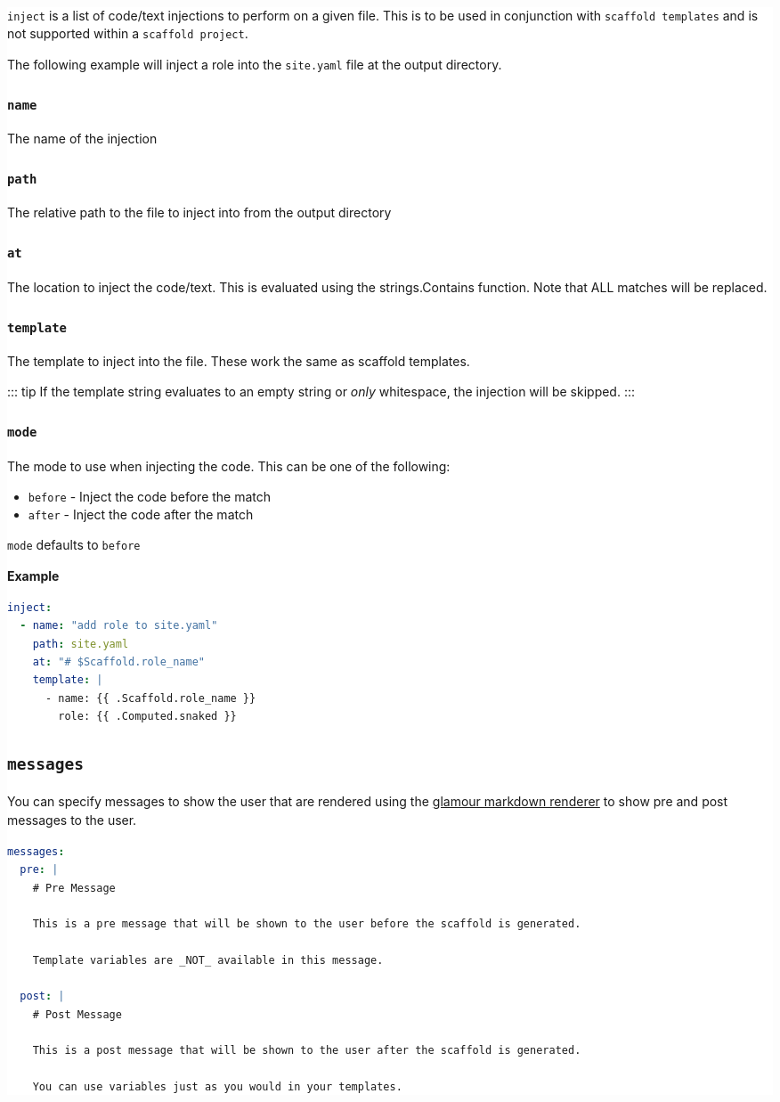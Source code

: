 `inject` is a list of code/text injections to perform on a given file. This is to be used in conjunction with `scaffold templates` and is not supported within a `scaffold project`.

The following example will inject a role into the `site.yaml` file at the output directory.

### `name`

The name of the injection

### `path`

The relative path to the file to inject into from the output directory

### `at`

The location to inject the code/text. This is evaluated using the strings.Contains function. Note that ALL matches will be replaced.

### `template`

The template to inject into the file. These work the same as scaffold templates.

::: tip
If the template string evaluates to an empty string or _only_ whitespace, the injection will be skipped.
:::

### `mode`

The mode to use when injecting the code. This can be one of the following:

- `before` - Inject the code before the match
- `after` - Inject the code after the match

`mode` defaults to `before`

**Example**

```yaml
inject:
  - name: "add role to site.yaml"
    path: site.yaml
    at: "# $Scaffold.role_name"
    template: |
      - name: {{ .Scaffold.role_name }}
        role: {{ .Computed.snaked }}
```

## `messages`

You can specify messages to show the user that are rendered using the [glamour markdown renderer](https://github.com/charmbracelet/glamour/) to show pre and post messages to the user.

```yaml
messages:
  pre: |
    # Pre Message

    This is a pre message that will be shown to the user before the scaffold is generated.

    Template variables are _NOT_ available in this message.

  post: |
    # Post Message

    This is a post message that will be shown to the user after the scaffold is generated.

    You can use variables just as you would in your templates.
```